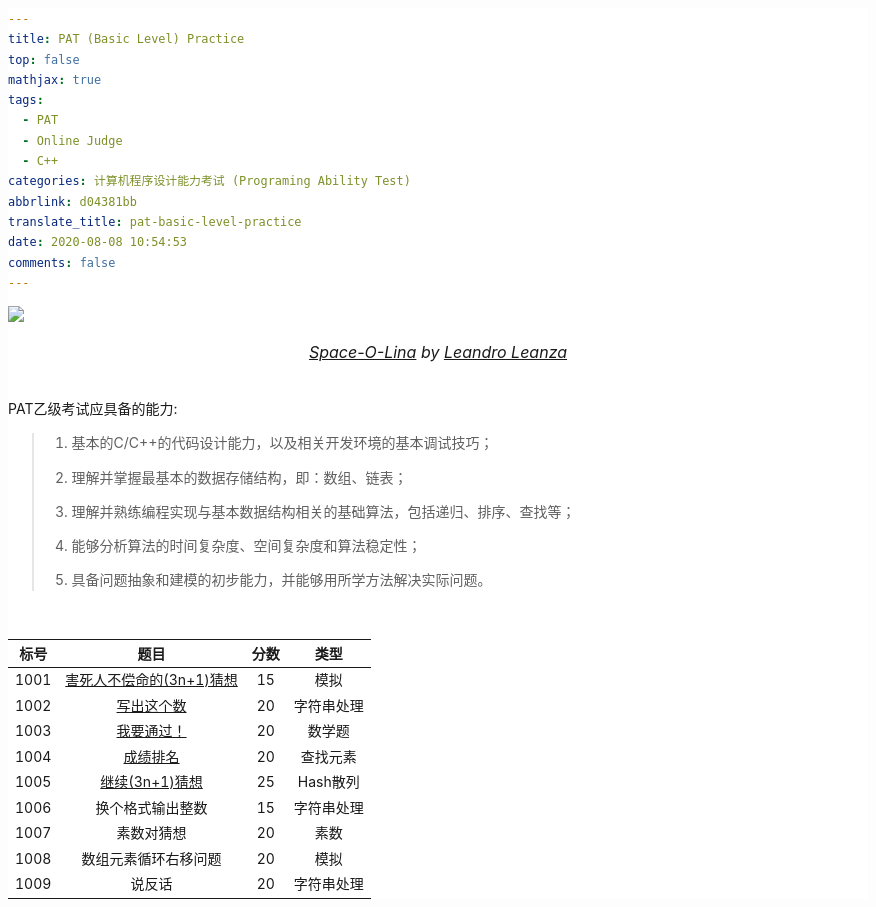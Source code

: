 ```yaml
---
title: PAT (Basic Level) Practice
top: false
mathjax: true
tags:
  - PAT
  - Online Judge
  - C++
categories: 计算机程序设计能力考试 (Programing Ability Test)
abbrlink: d04381bb
translate_title: pat-basic-level-practice
date: 2020-08-08 10:54:53
comments: false
---
```


![](https://cdn.jsdelivr.net/gh/Yousazoe/picgo-repo/img/007S8ZIlly1ghj9h9wmvbj30xc0irjwp.jpg)

<div align=center>
  <font size="3">
    <i>
      <a href="https://www.behance.net/gallery/77277335/Space-O-Lina?tracking_source=for_you_feed_recommended">Space-O-Lina</a> by 
      <a href="https://www.behance.net/leandroleanza">Leandro Leanza</a>
    </i>
  </font>
</div>






<br/>

PAT⼄级考试应具备的能⼒:

>1. 基本的C/C++的代码设计能⼒，以及相关开发环境的基本调试技巧；
>
>2. 理解并掌握最基本的数据存储结构，即：数组、链表；
>
>3. 理解并熟练编程实现与基本数据结构相关的基础算法，包括递归、排序、查找等；
>
>4. 能够分析算法的时间复杂度、空间复杂度和算法稳定性；
>
>5. 具备问题抽象和建模的初步能⼒，并能够⽤所学⽅法解决实际问题。



<br/>

| 标号 |               题目                | 分数 |    类型    |
| :--: | :-------------------------------: | :--: | :--------: |
| 1001 | [害死人不偿命的(3n+1)猜想](#1001) |  15  |    模拟    |
| 1002 |        [写出这个数](#1002)        |  20  | 字符串处理 |
| 1003 |        [我要通过！](#1003)        |  20  | 数学题 |
| 1004 |         [成绩排名](#1004)         |  20  | 查找元素 |
| 1005 |          [继续(3n+1)猜想](#1005)           |  25  | Hash散列 |
| 1006 |         换个格式输出整数          |  15  | 字符串处理 |
| 1007 |            素数对猜想             |  20  | 素数 |
| 1008 |       数组元素循环右移问题        |  20  | 模拟 |
| 1009 |              说反话               |  20  | 字符串处理 |